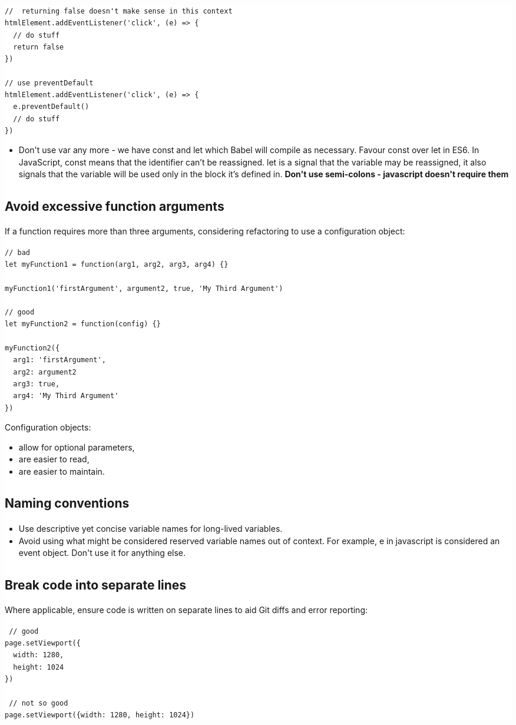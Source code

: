 ```
//  returning false doesn't make sense in this context
htmlElement.addEventListener('click', (e) => {
  // do stuff
  return false
})

// use preventDefault
htmlElement.addEventListener('click', (e) => {
  e.preventDefault()
  // do stuff
})
```
- Don't use var any more - we have const and let which Babel will compile as necessary. Favour const over let in ES6. In JavaScript, const means that the identifier can’t be reassigned. let is a signal that the variable may be reassigned, it also signals that the variable will be used only in the block it’s defined in.
**Don't use semi-colons - javascript doesn't require them**
## Avoid excessive function arguments
If a function requires more than three arguments, considering refactoring to use a configuration object:
```
// bad
let myFunction1 = function(arg1, arg2, arg3, arg4) {}

myFunction1('firstArgument', argument2, true, 'My Third Argument')

// good
let myFunction2 = function(config) {}

myFunction2({
  arg1: 'firstArgument',
  arg2: argument2
  arg3: true,
  arg4: 'My Third Argument'
})
```
Configuration objects:
- allow for optional parameters,
- are easier to read,
- are easier to maintain.
## Naming conventions
- Use descriptive yet concise variable names for long-lived variables.
- Avoid using what might be considered reserved variable names out of context. For example, e in javascript is considered an event object. Don't use it for anything else.

## Break code into separate lines
Where applicable, ensure code is written on separate lines to aid Git diffs and error reporting:
```
 // good
page.setViewport({
  width: 1280,
  height: 1024
})

 // not so good
page.setViewport({width: 1280, height: 1024})
```
